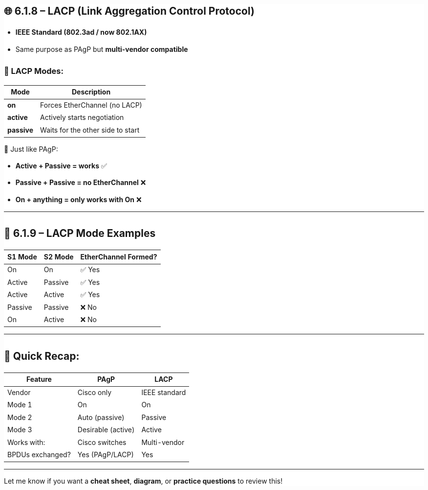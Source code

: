 
## 🌐 **6.1.8 – LACP (Link Aggregation Control Protocol)**

- **IEEE Standard (802.3ad / now 802.1AX)**
    
- Same purpose as PAgP but **multi-vendor compatible**
    

### 📡 LACP Modes:

|Mode|Description|
|---|---|
|**on**|Forces EtherChannel (no LACP)|
|**active**|Actively starts negotiation|
|**passive**|Waits for the other side to start|

📌 Just like PAgP:

- **Active + Passive = works** ✅
    
- **Passive + Passive = no EtherChannel** ❌
    
- **On + anything = only works with On** ❌
    

---

## 🔁 **6.1.9 – LACP Mode Examples**

|S1 Mode|S2 Mode|EtherChannel Formed?|
|---|---|---|
|On|On|✅ Yes|
|Active|Passive|✅ Yes|
|Active|Active|✅ Yes|
|Passive|Passive|❌ No|
|On|Active|❌ No|

---

## 🧠 Quick Recap:

|**Feature**|**PAgP**|**LACP**|
|---|---|---|
|Vendor|Cisco only|IEEE standard|
|Mode 1|On|On|
|Mode 2|Auto (passive)|Passive|
|Mode 3|Desirable (active)|Active|
|Works with:|Cisco switches|Multi-vendor|
|BPDUs exchanged?|Yes (PAgP/LACP)|Yes|

---

Let me know if you want a **cheat sheet**, **diagram**, or **practice questions** to review this!